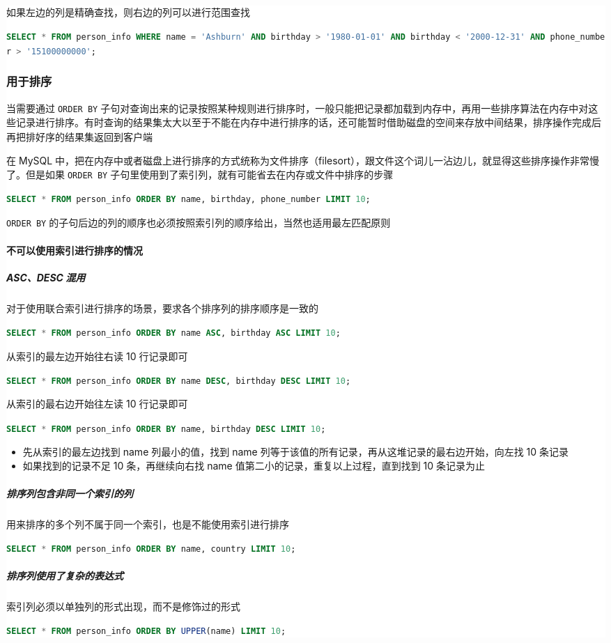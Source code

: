 如果左边的列是精确查找，则右边的列可以进行范围查找

```sql
SELECT * FROM person_info WHERE name = 'Ashburn' AND birthday > '1980-01-01' AND birthday < '2000-12-31' AND phone_number > '15100000000';
```

### 用于排序

当需要通过 `ORDER BY` 子句对查询出来的记录按照某种规则进行排序时，一般只能把记录都加载到内存中，再用一些排序算法在内存中对这些记录进行排序。有时查询的结果集太大以至于不能在内存中进行排序的话，还可能暂时借助磁盘的空间来存放中间结果，排序操作完成后再把排好序的结果集返回到客户端

在 MySQL 中，把在内存中或者磁盘上进行排序的方式统称为文件排序（filesort），跟文件这个词儿一沾边儿，就显得这些排序操作非常慢了。但是如果 `ORDER BY` 子句里使用到了索引列，就有可能省去在内存或文件中排序的步骤

```sql
SELECT * FROM person_info ORDER BY name, birthday, phone_number LIMIT 10;
```

`ORDER BY` 的子句后边的列的顺序也必须按照索引列的顺序给出，当然也适用最左匹配原则

#### 不可以使用索引进行排序的情况

##### ASC、DESC 混用

对于使用联合索引进行排序的场景，要求各个排序列的排序顺序是一致的

```sql
SELECT * FROM person_info ORDER BY name ASC, birthday ASC LIMIT 10;
```

从索引的最左边开始往右读 10 行记录即可

```sql
SELECT * FROM person_info ORDER BY name DESC, birthday DESC LIMIT 10;
```

从索引的最右边开始往左读 10 行记录即可

```sql
SELECT * FROM person_info ORDER BY name, birthday DESC LIMIT 10;
```

- 先从索引的最左边找到 name 列最小的值，找到 name 列等于该值的所有记录，再从这堆记录的最右边开始，向左找 10 条记录
- 如果找到的记录不足 10 条，再继续向右找 name 值第二小的记录，重复以上过程，直到找到 10 条记录为止

##### 排序列包含非同一个索引的列

用来排序的多个列不属于同一个索引，也是不能使用索引进行排序

```sql
SELECT * FROM person_info ORDER BY name, country LIMIT 10;
```

##### 排序列使用了复杂的表达式

索引列必须以单独列的形式出现，而不是修饰过的形式

```sql
SELECT * FROM person_info ORDER BY UPPER(name) LIMIT 10;
```
